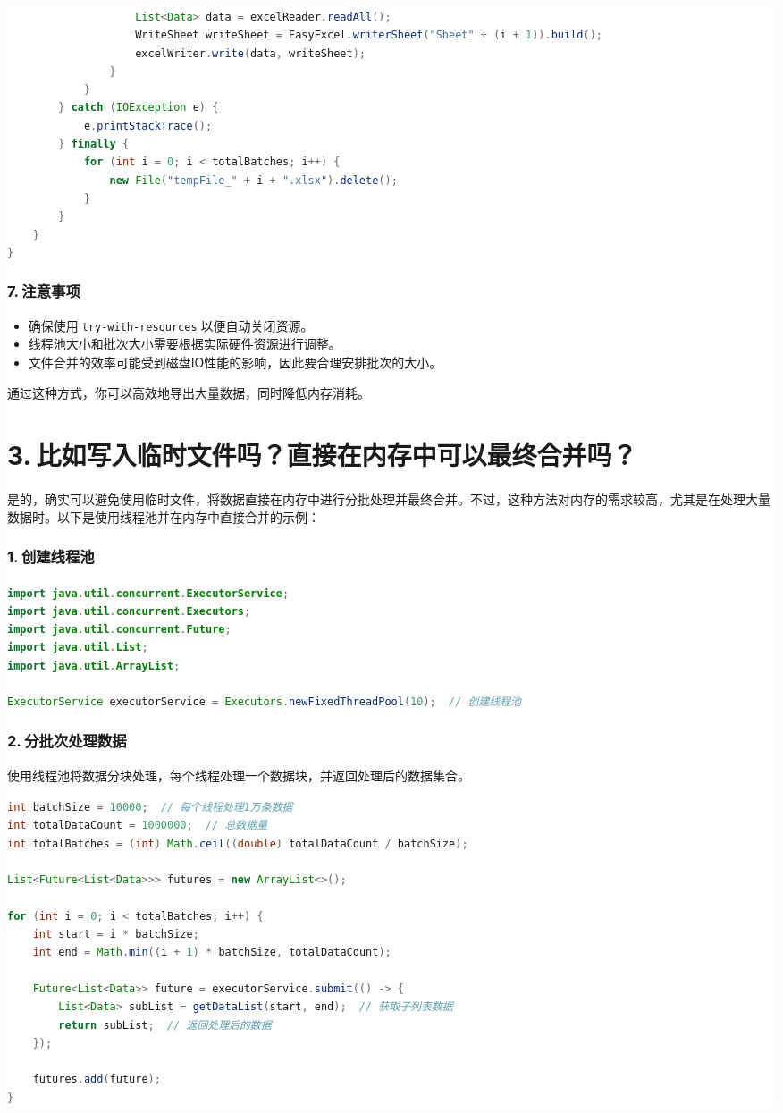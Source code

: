 ```java
                    List<Data> data = excelReader.readAll();
                    WriteSheet writeSheet = EasyExcel.writerSheet("Sheet" + (i + 1)).build();
                    excelWriter.write(data, writeSheet);
                }
            }
        } catch (IOException e) {
            e.printStackTrace();
        } finally {
            for (int i = 0; i < totalBatches; i++) {
                new File("tempFile_" + i + ".xlsx").delete();
            }
        }
    }
}
```

### 7. 注意事项

- 确保使用 `try-with-resources` 以便自动关闭资源。
- 线程池大小和批次大小需要根据实际硬件资源进行调整。
- 文件合并的效率可能受到磁盘IO性能的影响，因此要合理安排批次的大小。
  
通过这种方式，你可以高效地导出大量数据，同时降低内存消耗。

# 3. 比如写入临时文件吗？直接在内存中可以最终合并吗？
是的，确实可以避免使用临时文件，将数据直接在内存中进行分批处理并最终合并。不过，这种方法对内存的需求较高，尤其是在处理大量数据时。以下是使用线程池并在内存中直接合并的示例：

### 1. 创建线程池

```java
import java.util.concurrent.ExecutorService;
import java.util.concurrent.Executors;
import java.util.concurrent.Future;
import java.util.List;
import java.util.ArrayList;

ExecutorService executorService = Executors.newFixedThreadPool(10);  // 创建线程池
```

### 2. 分批次处理数据

使用线程池将数据分块处理，每个线程处理一个数据块，并返回处理后的数据集合。

```java
int batchSize = 10000;  // 每个线程处理1万条数据
int totalDataCount = 1000000;  // 总数据量
int totalBatches = (int) Math.ceil((double) totalDataCount / batchSize);

List<Future<List<Data>>> futures = new ArrayList<>();

for (int i = 0; i < totalBatches; i++) {
    int start = i * batchSize;
    int end = Math.min((i + 1) * batchSize, totalDataCount);

    Future<List<Data>> future = executorService.submit(() -> {
        List<Data> subList = getDataList(start, end);  // 获取子列表数据
        return subList;  // 返回处理后的数据
    });
    
    futures.add(future);
}
```
